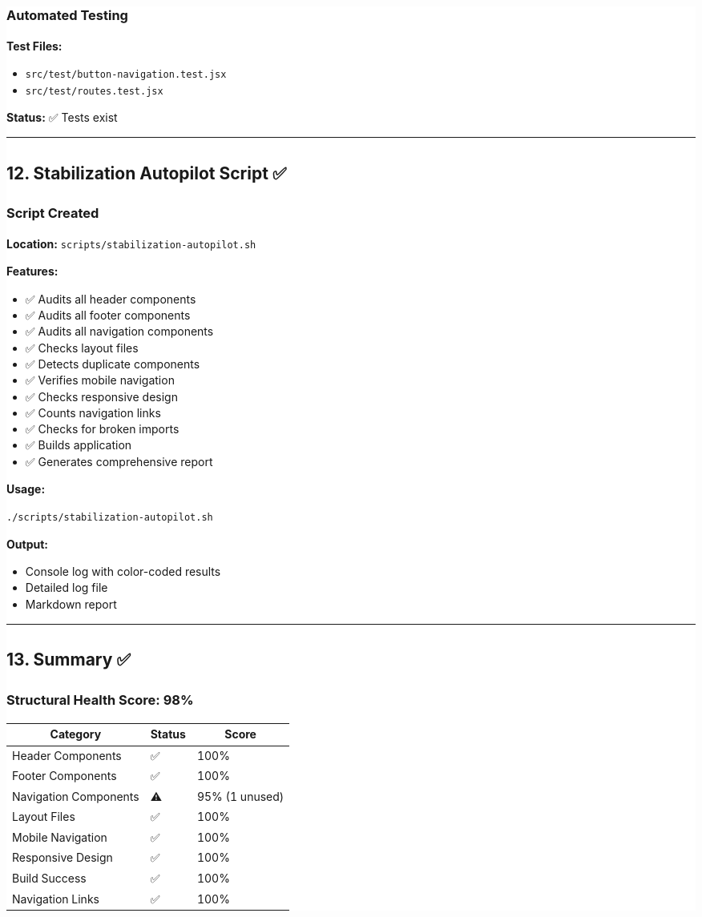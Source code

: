 ### Automated Testing

**Test Files:**

- `src/test/button-navigation.test.jsx`
- `src/test/routes.test.jsx`

**Status:** ✅ Tests exist

---

## 12. Stabilization Autopilot Script ✅

### Script Created

**Location:** `scripts/stabilization-autopilot.sh`

**Features:**

- ✅ Audits all header components
- ✅ Audits all footer components
- ✅ Audits all navigation components
- ✅ Checks layout files
- ✅ Detects duplicate components
- ✅ Verifies mobile navigation
- ✅ Checks responsive design
- ✅ Counts navigation links
- ✅ Checks for broken imports
- ✅ Builds application
- ✅ Generates comprehensive report

**Usage:**

```bash
./scripts/stabilization-autopilot.sh
```

**Output:**

- Console log with color-coded results
- Detailed log file
- Markdown report

---

## 13. Summary ✅

### Structural Health Score: 98%

| Category              | Status | Score          |
| --------------------- | ------ | -------------- |
| Header Components     | ✅     | 100%           |
| Footer Components     | ✅     | 100%           |
| Navigation Components | ⚠️     | 95% (1 unused) |
| Layout Files          | ✅     | 100%           |
| Mobile Navigation     | ✅     | 100%           |
| Responsive Design     | ✅     | 100%           |
| Build Success         | ✅     | 100%           |
| Navigation Links      | ✅     | 100%           |
